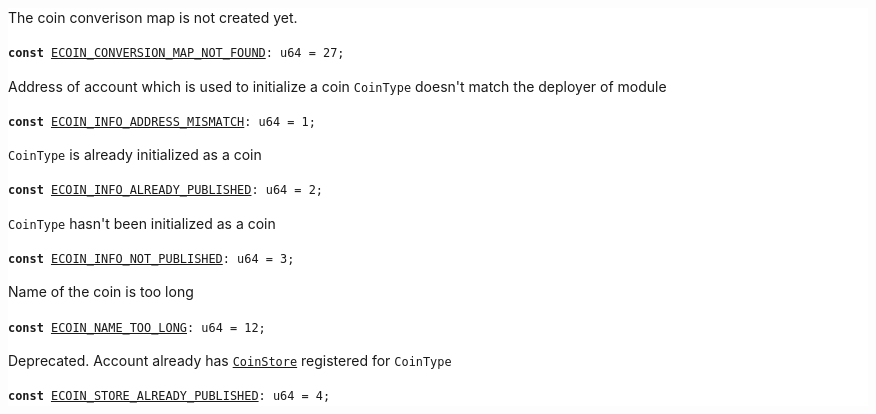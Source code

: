 The coin converison map is not created yet.


<pre><code><b>const</b> <a href="coin.md#0x1_coin_ECOIN_CONVERSION_MAP_NOT_FOUND">ECOIN_CONVERSION_MAP_NOT_FOUND</a>: u64 = 27;
</code></pre>



<a id="0x1_coin_ECOIN_INFO_ADDRESS_MISMATCH"></a>

Address of account which is used to initialize a coin <code>CoinType</code> doesn't match the deployer of module


<pre><code><b>const</b> <a href="coin.md#0x1_coin_ECOIN_INFO_ADDRESS_MISMATCH">ECOIN_INFO_ADDRESS_MISMATCH</a>: u64 = 1;
</code></pre>



<a id="0x1_coin_ECOIN_INFO_ALREADY_PUBLISHED"></a>

<code>CoinType</code> is already initialized as a coin


<pre><code><b>const</b> <a href="coin.md#0x1_coin_ECOIN_INFO_ALREADY_PUBLISHED">ECOIN_INFO_ALREADY_PUBLISHED</a>: u64 = 2;
</code></pre>



<a id="0x1_coin_ECOIN_INFO_NOT_PUBLISHED"></a>

<code>CoinType</code> hasn't been initialized as a coin


<pre><code><b>const</b> <a href="coin.md#0x1_coin_ECOIN_INFO_NOT_PUBLISHED">ECOIN_INFO_NOT_PUBLISHED</a>: u64 = 3;
</code></pre>



<a id="0x1_coin_ECOIN_NAME_TOO_LONG"></a>

Name of the coin is too long


<pre><code><b>const</b> <a href="coin.md#0x1_coin_ECOIN_NAME_TOO_LONG">ECOIN_NAME_TOO_LONG</a>: u64 = 12;
</code></pre>



<a id="0x1_coin_ECOIN_STORE_ALREADY_PUBLISHED"></a>

Deprecated. Account already has <code><a href="coin.md#0x1_coin_CoinStore">CoinStore</a></code> registered for <code>CoinType</code>


<pre><code><b>const</b> <a href="coin.md#0x1_coin_ECOIN_STORE_ALREADY_PUBLISHED">ECOIN_STORE_ALREADY_PUBLISHED</a>: u64 = 4;
</code></pre>



<a id="0x1_coin_ECOIN_STORE_NOT_PUBLISHED"></a>
